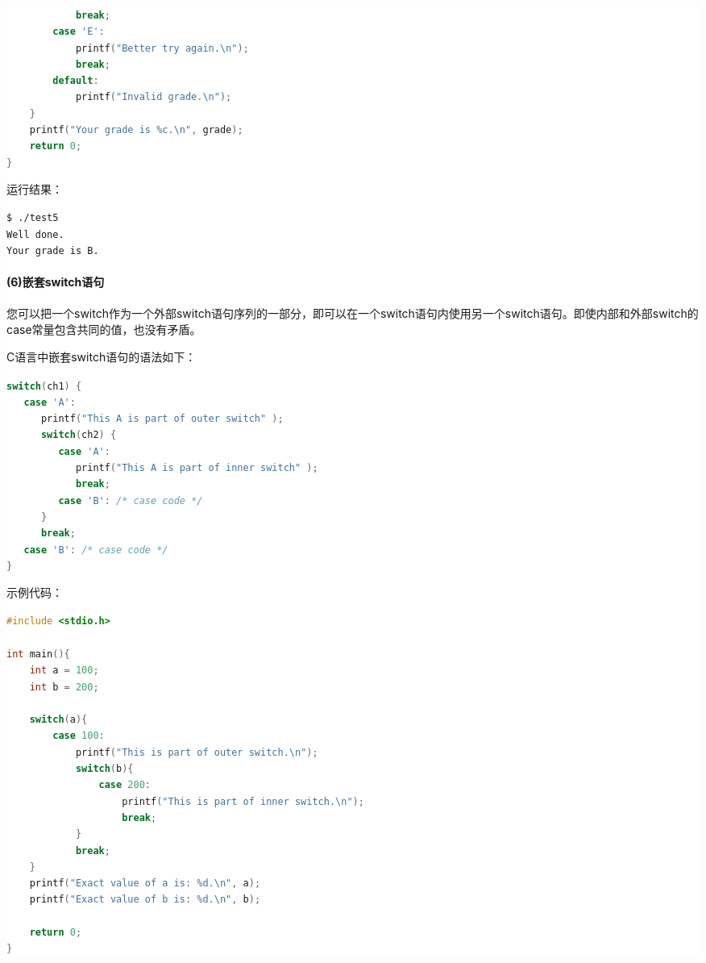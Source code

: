 ```c
			break;
		case 'E':
			printf("Better try again.\n");
			break;
		default:
			printf("Invalid grade.\n");
	}
	printf("Your grade is %c.\n", grade);
	return 0;
}
```

 运行结果：

```bash
$ ./test5
Well done.
Your grade is B.
```

#### (6)嵌套switch语句

您可以把一个switch作为一个外部switch语句序列的一部分，即可以在一个switch语句内使用另一个switch语句。即使内部和外部switch的case常量包含共同的值，也没有矛盾。

C语言中嵌套switch语句的语法如下：

```c
switch(ch1) {
   case 'A':
      printf("This A is part of outer switch" );
      switch(ch2) {
         case 'A':
            printf("This A is part of inner switch" );
            break;
         case 'B': /* case code */
      }
      break;
   case 'B': /* case code */
}
```

示例代码：

```c
#include <stdio.h>

int main(){
	int a = 100;
	int b = 200;

	switch(a){
		case 100:
			printf("This is part of outer switch.\n");
			switch(b){
				case 200:
					printf("This is part of inner switch.\n");
					break;
			}
			break;
	}
	printf("Exact value of a is: %d.\n", a);
	printf("Exact value of b is: %d.\n", b);

	return 0;
}
```
